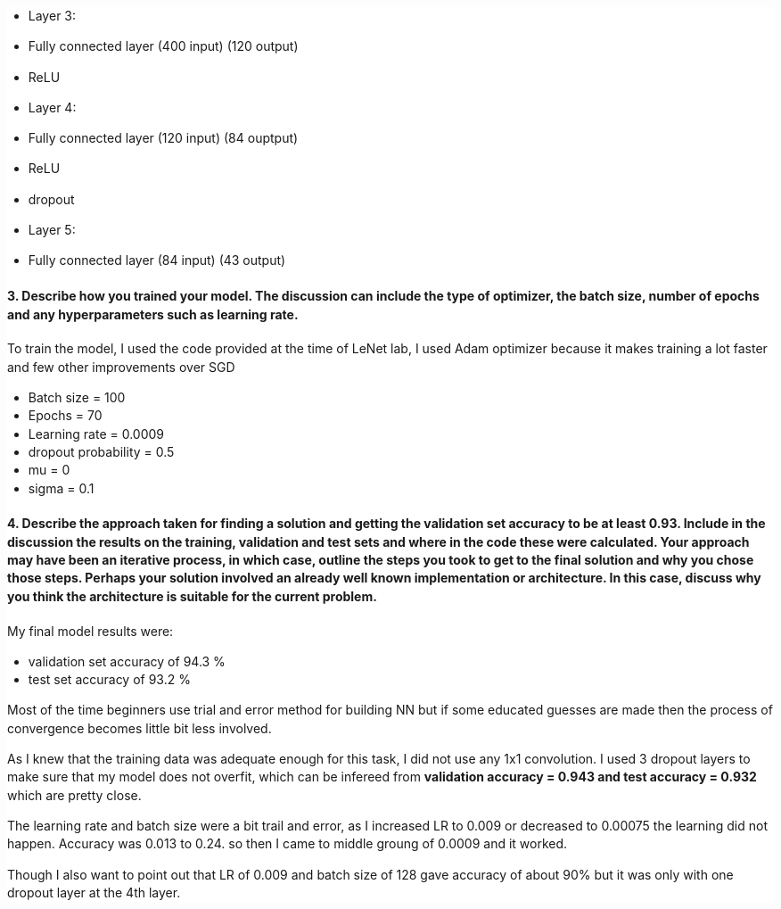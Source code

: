  * Layer 3:
  * Fully connected layer (400 input) (120 output)
  * ReLU
  
 * Layer 4:
  * Fully connected layer (120 input) (84 ouptput)
  * ReLU
  * dropout
  
 * Layer 5:
  * Fully connected layer (84 input) (43 output)
  

#### 3. Describe how you trained your model. The discussion can include the type of optimizer, the batch size, number of epochs and any hyperparameters such as learning rate.

To train the model, I used the code provided at the time of LeNet lab,
I used Adam optimizer because it makes training a lot faster and few other improvements over SGD

 * Batch size = 100
 * Epochs = 70
 * Learning rate = 0.0009
 * dropout probability = 0.5
 * mu = 0
 * sigma = 0.1


#### 4. Describe the approach taken for finding a solution and getting the validation set accuracy to be at least 0.93. Include in the discussion the results on the training, validation and test sets and where in the code these were calculated. Your approach may have been an iterative process, in which case, outline the steps you took to get to the final solution and why you chose those steps. Perhaps your solution involved an already well known implementation or architecture. In this case, discuss why you think the architecture is suitable for the current problem.

My final model results were:
* validation set accuracy of 94.3 %
* test set accuracy of 93.2 %

Most of the time beginners use trial and error method for building NN but if some educated guesses are made then the process of convergence becomes little bit less involved.

As I knew that the training data was adequate enough for this task, I did not use any 1x1 convolution. I used 3 dropout layers to make sure that my model does not overfit, which can be infereed from **validation accuracy = 0.943 and test accuracy = 0.932** which are pretty close.

The learning rate and batch size were a bit trail and error, as I increased LR to 0.009 or decreased to 0.00075 the learning did not happen. Accuracy was 0.013 to 0.24. so then I came to middle groung of 0.0009 and it worked.

Though I also want to point out that LR of 0.009 and batch size of 128 gave accuracy of about 90% but it was only with one dropout layer at the 4th layer. 
 